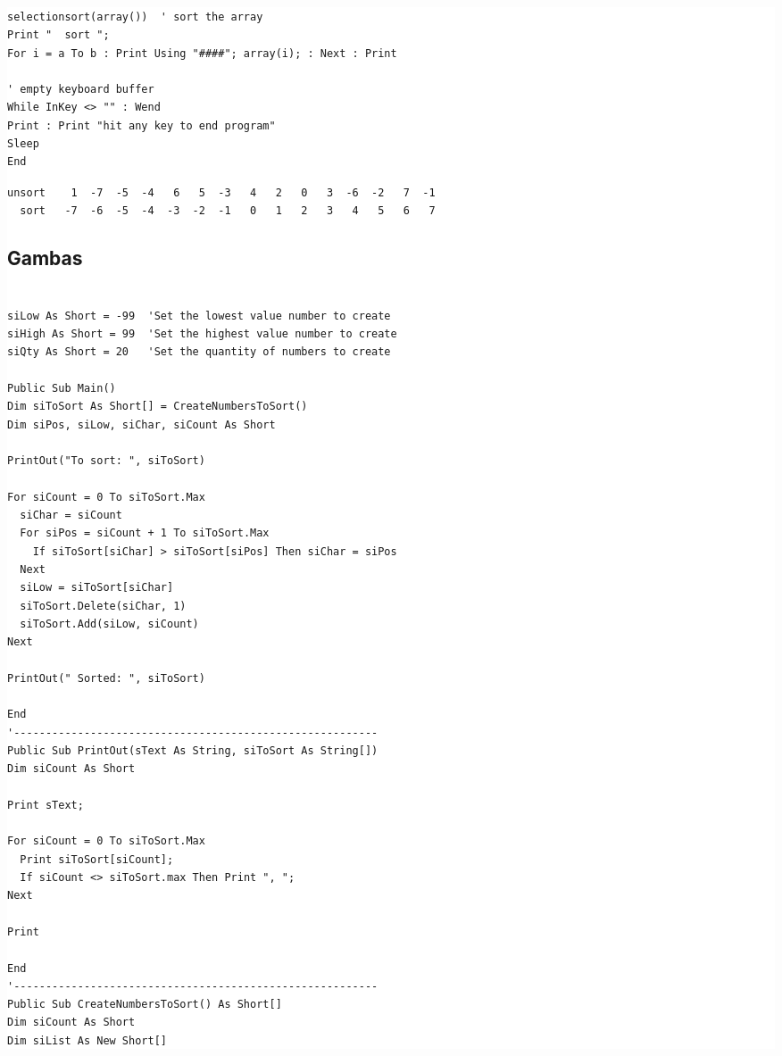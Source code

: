 ```freebasic
selectionsort(array())  ' sort the array
Print "  sort ";
For i = a To b : Print Using "####"; array(i); : Next : Print

' empty keyboard buffer
While InKey <> "" : Wend
Print : Print "hit any key to end program"
Sleep
End
```

```txt
unsort    1  -7  -5  -4   6   5  -3   4   2   0   3  -6  -2   7  -1
  sort   -7  -6  -5  -4  -3  -2  -1   0   1   2   3   4   5   6   7
```



## Gambas


```gambas

siLow As Short = -99  'Set the lowest value number to create
siHigh As Short = 99  'Set the highest value number to create
siQty As Short = 20   'Set the quantity of numbers to create

Public Sub Main()
Dim siToSort As Short[] = CreateNumbersToSort()
Dim siPos, siLow, siChar, siCount As Short

PrintOut("To sort: ", siToSort)

For siCount = 0 To siToSort.Max
  siChar = siCount
  For siPos = siCount + 1 To siToSort.Max
    If siToSort[siChar] > siToSort[siPos] Then siChar = siPos
  Next
  siLow = siToSort[siChar]
  siToSort.Delete(siChar, 1)
  siToSort.Add(siLow, siCount)
Next

PrintOut(" Sorted: ", siToSort)

End
'---------------------------------------------------------
Public Sub PrintOut(sText As String, siToSort As String[])
Dim siCount As Short

Print sText;

For siCount = 0 To siToSort.Max
  Print siToSort[siCount];
  If siCount <> siToSort.max Then Print ", ";
Next

Print

End
'---------------------------------------------------------
Public Sub CreateNumbersToSort() As Short[]
Dim siCount As Short
Dim siList As New Short[]

```